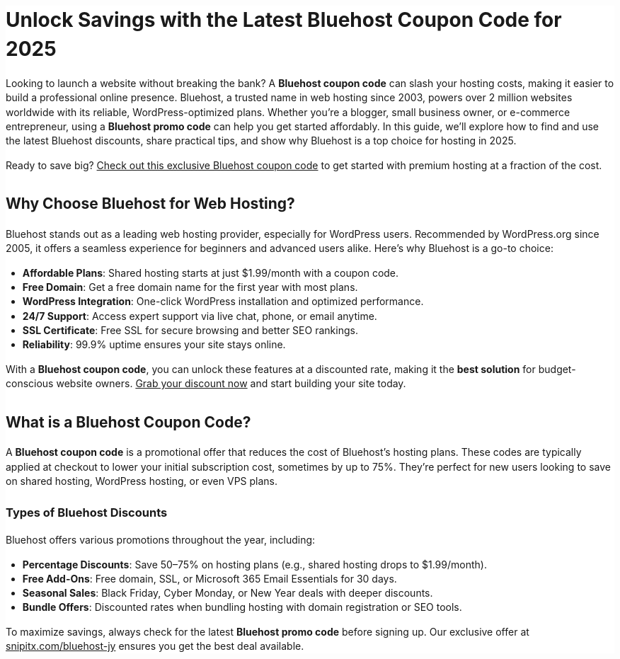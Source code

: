 # Unlock Savings with the Latest Bluehost Coupon Code for 2025

Looking to launch a website without breaking the bank? A **Bluehost coupon code** can slash your hosting costs, making it easier to build a professional online presence. Bluehost, a trusted name in web hosting since 2003, powers over 2 million websites worldwide with its reliable, WordPress-optimized plans. Whether you’re a blogger, small business owner, or e-commerce entrepreneur, using a **Bluehost promo code** can help you get started affordably. In this guide, we’ll explore how to find and use the latest Bluehost discounts, share practical tips, and show why Bluehost is a top choice for hosting in 2025.

Ready to save big? [Check out this exclusive Bluehost coupon code](https://snipitx.com/bluehost-jy) to get started with premium hosting at a fraction of the cost.



## Why Choose Bluehost for Web Hosting?

Bluehost stands out as a leading web hosting provider, especially for WordPress users. Recommended by WordPress.org since 2005, it offers a seamless experience for beginners and advanced users alike. Here’s why Bluehost is a go-to choice:

- **Affordable Plans**: Shared hosting starts at just $1.99/month with a coupon code.
- **Free Domain**: Get a free domain name for the first year with most plans.
- **WordPress Integration**: One-click WordPress installation and optimized performance.
- **24/7 Support**: Access expert support via live chat, phone, or email anytime.
- **SSL Certificate**: Free SSL for secure browsing and better SEO rankings.
- **Reliability**: 99.9% uptime ensures your site stays online.

With a **Bluehost coupon code**, you can unlock these features at a discounted rate, making it the **best solution** for budget-conscious website owners. [Grab your discount now](https://snipitx.com/bluehost-jy) and start building your site today.

## What is a Bluehost Coupon Code?

A **Bluehost coupon code** is a promotional offer that reduces the cost of Bluehost’s hosting plans. These codes are typically applied at checkout to lower your initial subscription cost, sometimes by up to 75%. They’re perfect for new users looking to save on shared hosting, WordPress hosting, or even VPS plans.

### Types of Bluehost Discounts

Bluehost offers various promotions throughout the year, including:

- **Percentage Discounts**: Save 50–75% on hosting plans (e.g., shared hosting drops to $1.99/month).
- **Free Add-Ons**: Free domain, SSL, or Microsoft 365 Email Essentials for 30 days.
- **Seasonal Sales**: Black Friday, Cyber Monday, or New Year deals with deeper discounts.
- **Bundle Offers**: Discounted rates when bundling hosting with domain registration or SEO tools.

To maximize savings, always check for the latest **Bluehost promo code** before signing up. Our exclusive offer at [snipitx.com/bluehost-jy](https://snipitx.com/bluehost-jy) ensures you get the best deal available.
